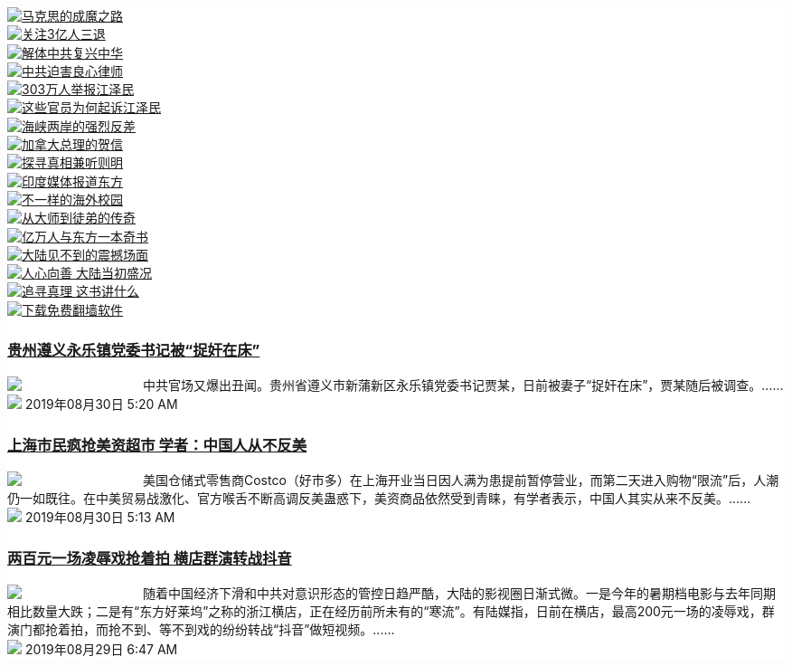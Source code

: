 <a href="https://github.com/eqzow2704/djy/blob/master/gb/10/11/7/n3077476.md?dfh#1" target="_blank"><img width="130" src="https://raw.githubusercontent.com/eqzow2704/djy/master/gb/130/ma-ks.jpg" title="马克思的成魔之路"  alt="马克思的成魔之路"></a><br><a href="https://github.com/eqzow2704/djy/blob/master/gb/18/5/10/n10381511.md?dfh#1" target="_blank"><img width="130" src="https://raw.githubusercontent.com/eqzow2704/djy/master/gb/130/st1.jpg" title="关注3亿人三退"  alt="关注3亿人三退"></a><br><a href="https://github.com/eqzow2704/djy/blob/master/gb/18/3/21/n10237682.md?dfh#1" target="_blank"><img width="130" src="https://raw.githubusercontent.com/eqzow2704/djy/master/gb/130/jie-t.jpg" title="解体中共复兴中华"  alt="解体中共复兴中华"></a><br><a href="https://github.com/eqzow2704/djy/blob/master/gb/9/2/9/n2422991.md?dfh#1" target="_blank"><img width="130" src="https://raw.githubusercontent.com/eqzow2704/djy/master/gb/130/gao-zs.jpg" title="中共迫害良心律师"  alt="中共迫害良心律师"></a><br><a href="https://github.com/eqzow2704/djy/blob/master/gb/18/12/9/n10900044.md?dfh#1" target="_blank"><img width="130" src="https://raw.githubusercontent.com/eqzow2704/djy/master/gb/130/sj1.jpg" title="303万人举报江泽民"  alt="303万人举报江泽民"></a><br><a href="https://github.com/eqzow2704/djy/blob/master/gb/18/8/28/n10672014.md?dfh#1" target="_blank"><img width="130" src="https://raw.githubusercontent.com/eqzow2704/djy/master/gb/130/sj2.jpg" title="这些官员为何起诉江泽民"  alt="这些官员为何起诉江泽民"></a><br><a href="https://github.com/eqzow2704/djy/blob/master/gb/8/12/18/n2367165.md?dfh#1" target="_blank"><img width="130" src="https://raw.githubusercontent.com/eqzow2704/djy/master/gb/130/liangan.jpg" title="海峡两岸的强烈反差"  alt="海峡两岸的强烈反差"></a><br><a href="https://github.com/eqzow2704/djy/blob/master/gb/15/5/5/n4427238.md?dfh#1" target="_blank"><img width="130" src="https://raw.githubusercontent.com/eqzow2704/djy/master/gb/130/jia-ndzl.jpg" title="加拿大总理的贺信"  alt="加拿大总理的贺信"></a><br><a href="https://github.com/eqzow2704/djy/blob/master/gb/11/6/17/n3289382.md?dfh#1" target="_blank"><img width="130" src="https://raw.githubusercontent.com/eqzow2704/djy/master/gb/130/xiao-wd.jpg" title="探寻真相兼听则明"  alt="探寻真相兼听则明"></a><br><a href="https://github.com/eqzow2704/djy/blob/master/gb/18/10/27/n10812623.md?dfh#1" target="_blank"><img width="130" src="https://raw.githubusercontent.com/eqzow2704/djy/master/gb/130/yindu.jpg" title="印度媒体报道东方"  alt="印度媒体报道东方"></a><br><a href="https://github.com/eqzow2704/djy/blob/master/gb/18/6/9/n10469652.md?dfh#1" target="_blank"><img width="130" src="https://raw.githubusercontent.com/eqzow2704/djy/master/gb/130/xie-j.jpg" title="不一样的海外校园"  alt="不一样的海外校园"></a><br><a href="https://github.com/eqzow2704/djy/blob/master/gb/7/4/5/n1669415.md?dfh#1" target="_blank"><img width="130" src="https://raw.githubusercontent.com/eqzow2704/djy/master/gb/130/li-up.jpg" title="从大师到徒弟的传奇"  alt="从大师到徒弟的传奇"></a><br><a href="https://github.com/eqzow2704/djy/blob/master/gb/17/5/26/n9191512.md?dfh#1" target="_blank"><img width="130" src="https://raw.githubusercontent.com/eqzow2704/djy/master/gb/130/zfl2.jpg" title="亿万人与东方一本奇书"  alt="亿万人与东方一本奇书"></a><br><a href="https://github.com/eqzow2704/djy/blob/master/gb/13/11/27/n4020290.md?dfh#1" target="_blank"><img width="130" src="https://raw.githubusercontent.com/eqzow2704/djy/master/gb/130/zhen-h.jpg" title="大陆见不到的震撼场面"  alt="大陆见不到的震撼场面"></a><br><a href="https://github.com/eqzow2704/djy/blob/master/gb/15/7/17/n4482910.md?dfh#1" target="_blank"><img width="130" src="https://raw.githubusercontent.com/eqzow2704/djy/master/gb/130/dalu-sk.jpg" title="人心向善 大陆当初盛况"  alt="人心向善 大陆当初盛况"></a><br><a href="https://github.com/eqzow2704/djy/blob/master/gb/9/10/15/n2689419.md?dfh#1" target="_blank"><img width="130" src="https://raw.githubusercontent.com/eqzow2704/djy/master/gb/130/zfl1.jpg" title="追寻真理 这书讲什么"  alt="追寻真理 这书讲什么"></a><br><a href="https://github.com/eqzow2704/www/blob/master/README.md?dfh#1" target="_blank"><img width="130" src="https://raw.githubusercontent.com/eqzow2704/djy/master/gb/130/fq1.jpg" title="下载免费翻墙软件"  alt="下载免费翻墙软件"></a><br></td></tr>
<tr><td><h3><a href="https://github.com/eqzow2704/djy/blob/master/gb/19/8/29/n11486546.md#1" target="_blank">贵州遵义永乐镇党委书记被“捉奸在床”</a><br></h3><a href="https://github.com/eqzow2704/djy/blob/master/gb/19/8/29/n11486546.md#1" target="_blank"><img width="150" src="http://i.epochtimes.com/assets/uploads/2019/08/jia-ding-150x120.jpg" align ="left"></a>中共官场又爆出丑闻。贵州省遵义市新蒲新区永乐镇党委书记贾某，日前被妻子“捉奸在床”，贾某随后被调查。......<br><img align="bottom" src="http://www.epochtimes.com/assets/themes/djy/images/time.gif"> 2019年08月30日 5:20 AM							</td></tr>
<tr><td><h3><a href="https://github.com/eqzow2704/djy/blob/master/gb/19/8/29/n11486339.md#1" target="_blank">上海市民疯抢美资超市 学者：中国人从不反美</a><br></h3><a href="https://github.com/eqzow2704/djy/blob/master/gb/19/8/29/n11486339.md#1" target="_blank"><img width="150" src="http://i.epochtimes.com/assets/uploads/2019/08/GettyImages-1164296285-600x399-1-150x120.jpg" align ="left"></a>美国仓储式零售商Costco（好市多）在上海开业当日因人满为患提前暂停营业，而第二天进入购物“限流”后，人潮仍一如既往。在中美贸易战激化、官方喉舌不断高调反美蛊惑下，美资商品依然受到青睐，有学者表示，中国人其实从来不反美。......<br><img align="bottom" src="http://www.epochtimes.com/assets/themes/djy/images/time.gif"> 2019年08月30日 5:13 AM							</td></tr>
<tr><td><h3><a href="https://github.com/eqzow2704/djy/blob/master/gb/19/8/28/n11483972.md#1" target="_blank">两百元一场凌辱戏抢着拍 横店群演转战抖音</a><br></h3><a href="https://github.com/eqzow2704/djy/blob/master/gb/19/8/28/n11483972.md#1" target="_blank"><img width="150" src="http://i.epochtimes.com/assets/uploads/2019/08/1810092140002662-150x120.jpg" align ="left"></a>随着中国经济下滑和中共对意识形态的管控日趋严酷，大陆的影视圈日渐式微。一是今年的暑期档电影与去年同期相比数量大跌；二是有“东方好莱坞”之称的浙江横店，正在经历前所未有的“寒流”。有陆媒指，日前在横店，最高200元一场的凌辱戏，群演门都抢着拍，而抢不到、等不到戏的纷纷转战“抖音”做短视频。......<br><img align="bottom" src="http://www.epochtimes.com/assets/themes/djy/images/time.gif"> 2019年08月29日 6:47 AM							</td></tr>